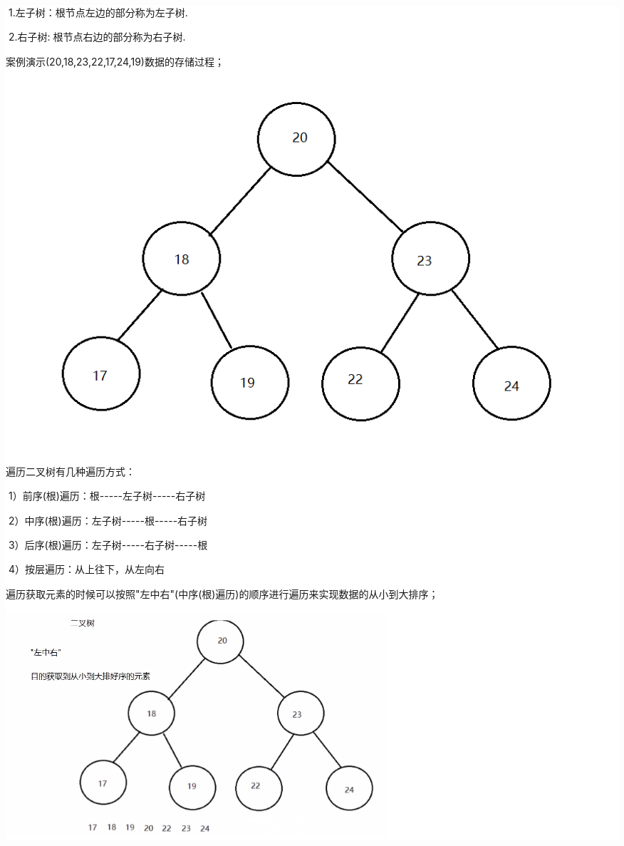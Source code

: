 ​	1.左子树：根节点左边的部分称为左子树.

​	2.右子树:   根节点右边的部分称为右子树.

案例演示(20,18,23,22,17,24,19)数据的存储过程；

![1565611710800](picture/javase/泛型/1565611710800.png)

遍历二叉树有几种遍历方式：

​	1）前序(根)遍历：根-----左子树-----右子树

​	2）中序(根)遍历：左子树-----根-----右子树

​	3）后序(根)遍历：左子树-----右子树-----根

​	4）按层遍历：从上往下，从左向右

遍历获取元素的时候可以按照"左中右"(中序(根)遍历)的顺序进行遍历来实现数据的从小到大排序；

![image-20200427173608182](picture/javase/泛型/image-20200427173608182.png)
